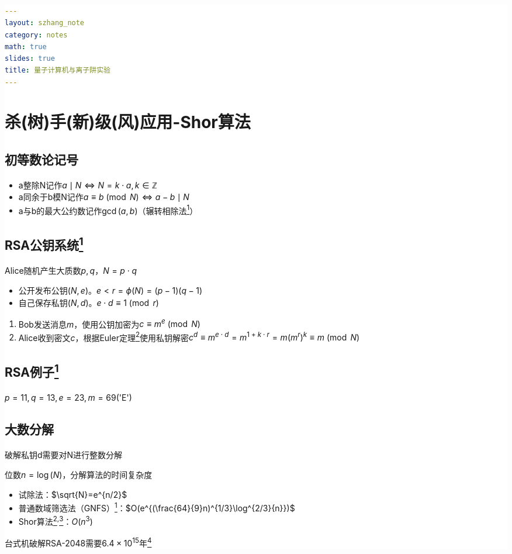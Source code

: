```yaml
---
layout: szhang_note
category: notes
math: true
slides: true
title: 量子计算机与离子阱实验
---
```




# 杀(树)手(新)级(风)应用-Shor算法


## 初等数论记号
- a整除N记作$a\mid N\Leftrightarrow N=k\cdot a, k\in \mathbb{Z}$
- a同余于b模N记作$a\equiv b\pmod N\Leftrightarrow a-b\mid N$
- a与b的最大公约数记作$\gcd(a,b)$（辗转相除法[<sup>1</sup>](https://en.wikipedia.org/wiki/Euclidean_algorithm)）


## RSA公钥系统[<sup>1</sup>](https://en.wikipedia.org/wiki/RSA_cryptosystem)
Alice随机产生大质数$p,q$，$N=p\cdot q$

- 公开发布公钥$(N,e)$。$e<r=\phi(N)=(p-1)(q-1)$
- 自己保存私钥$(N,d)$。$e\cdot d\equiv 1\pmod r$

1. Bob发送消息$m$，使用公钥加密为$c\equiv m^e\pmod N$
1. Alice收到密文$c$，根据Euler定理[<sup>2</sup>](https://en.wikipedia.org/wiki/Euler%27s_theorem)使用私钥解密$c^d\equiv m^{e\cdot d}=m^{1+k\cdot r}=m(m^r)^k\equiv m\pmod N$


## RSA例子[<sup>1</sup>](http://mathstud.io/zkL1HM)

$p=11,q=13,e=23,m=69$('E')
<iframe src="/static/mathstudio/?file=RSA.txt" width="100%" height="500px" frameborder="0" scrolling="yes"></iframe>


## 大数分解
破解私钥d需要对N进行整数分解

位数$n=\log(N)$，分解算法的时间复杂度

- 试除法：$\sqrt{N}=e^{n/2}$
- 普通数域筛选法（GNFS）[<sup>1</sup>](https://en.wikipedia.org/wiki/General_number_field_sieve)：$O(e^{(\frac{64}{9}n)^{1/3}\log^{2/3}{n}})$
- Shor算法[<sup>2</sup>](https://en.wikipedia.org/wiki/Shor%27s_algorithm)<sup>,</sup>[<sup>3</sup>](https://arxiv.org/abs/quant-ph/9508027)：$O(n^3)$

台式机破解RSA-2048需要$6.4\times 10^{15}$年[<sup>4</sup>](https://www.digicert.com/TimeTravel/math.htm)
